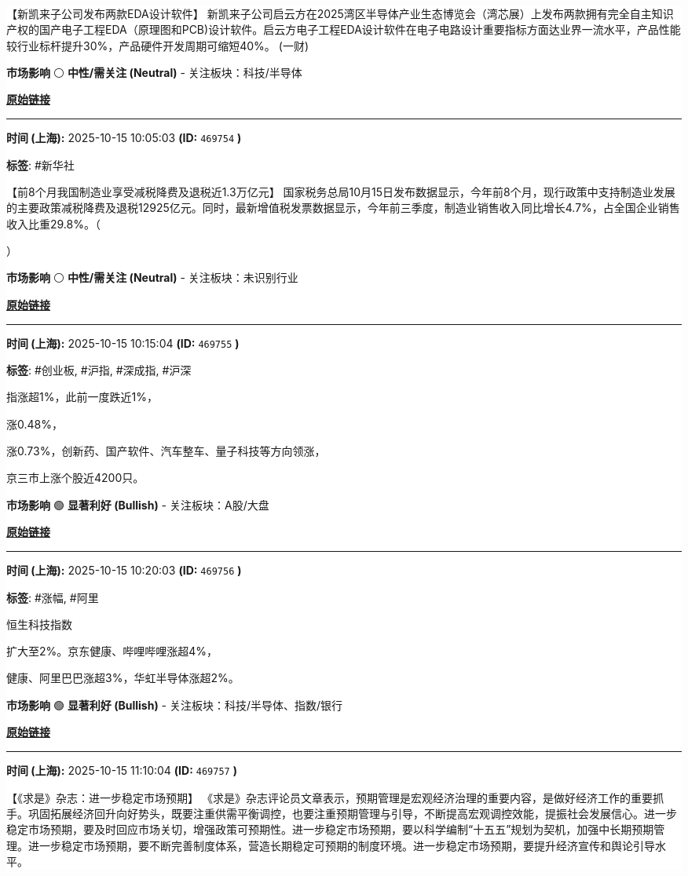 【新凯来子公司发布两款EDA设计软件】
新凯来子公司启云方在2025湾区半导体产业生态博览会（湾芯展）上发布两款拥有完全自主知识产权的国产电子工程EDA（原理图和PCB)设计软件。启云方电子工程EDA设计软件在电子电路设计重要指标方面达业界一流水平，产品性能较行业标杆提升30%，产品硬件开发周期可缩短40%。 (一财)

**市场影响** ⚪ **中性/需关注 (Neutral)** - 关注板块：科技/半导体

**[原始链接](https://t.me/FinanceNewsDaily/469753)**

---
**时间 (上海):** 2025-10-15 10:05:03 **(ID:** `469754` **)**

**标签**: #新华社

【前8个月我国制造业享受减税降费及退税近1.3万亿元】
国家税务总局10月15日发布数据显示，今年前8个月，现行政策中支持制造业发展的主要政策减税降费及退税12925亿元。同时，最新增值税发票数据显示，今年前三季度，制造业销售收入同比增长4.7%，占全国企业销售收入比重29.8%。（

）

**市场影响** ⚪ **中性/需关注 (Neutral)** - 关注板块：未识别行业

**[原始链接](https://t.me/FinanceNewsDaily/469754)**

---
**时间 (上海):** 2025-10-15 10:15:04 **(ID:** `469755` **)**

**标签**: #创业板, #沪指, #深成指, #沪深

指涨超1%，此前一度跌近1%，

涨0.48%，

涨0.73%，创新药、国产软件、汽车整车、量子科技等方向领涨，

京三市上涨个股近4200只。

**市场影响** 🟢 **显著利好 (Bullish)** - 关注板块：A股/大盘

**[原始链接](https://t.me/FinanceNewsDaily/469755)**

---
**时间 (上海):** 2025-10-15 10:20:03 **(ID:** `469756` **)**

**标签**: #涨幅, #阿里

恒生科技指数

扩大至2%。京东健康、哔哩哔哩涨超4%，

健康、阿里巴巴涨超3%，华虹半导体涨超2%。

**市场影响** 🟢 **显著利好 (Bullish)** - 关注板块：科技/半导体、指数/银行

**[原始链接](https://t.me/FinanceNewsDaily/469756)**

---
**时间 (上海):** 2025-10-15 11:10:04 **(ID:** `469757` **)**

【《求是》杂志：进一步稳定市场预期】
《求是》杂志评论员文章表示，预期管理是宏观经济治理的重要内容，是做好经济工作的重要抓手。巩固拓展经济回升向好势头，既要注重供需平衡调控，也要注重预期管理与引导，不断提高宏观调控效能，提振社会发展信心。进一步稳定市场预期，要及时回应市场关切，增强政策可预期性。进一步稳定市场预期，要以科学编制“十五五”规划为契机，加强中长期预期管理。进一步稳定市场预期，要不断完善制度体系，营造长期稳定可预期的制度环境。进一步稳定市场预期，要提升经济宣传和舆论引导水平。
